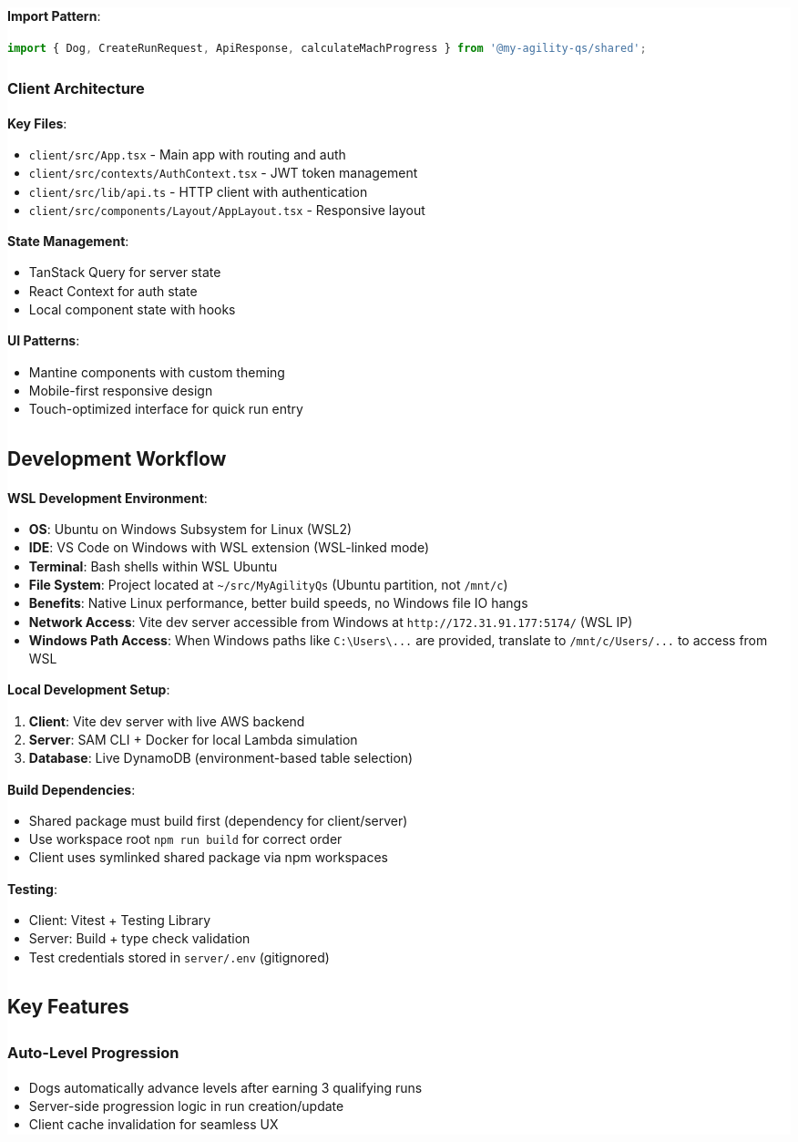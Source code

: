 **Import Pattern**:
```typescript
import { Dog, CreateRunRequest, ApiResponse, calculateMachProgress } from '@my-agility-qs/shared';
```

### Client Architecture

**Key Files**:
- `client/src/App.tsx` - Main app with routing and auth
- `client/src/contexts/AuthContext.tsx` - JWT token management
- `client/src/lib/api.ts` - HTTP client with authentication
- `client/src/components/Layout/AppLayout.tsx` - Responsive layout

**State Management**:
- TanStack Query for server state
- React Context for auth state
- Local component state with hooks

**UI Patterns**:
- Mantine components with custom theming
- Mobile-first responsive design
- Touch-optimized interface for quick run entry

## Development Workflow

**WSL Development Environment**:
- **OS**: Ubuntu on Windows Subsystem for Linux (WSL2)
- **IDE**: VS Code on Windows with WSL extension (WSL-linked mode)
- **Terminal**: Bash shells within WSL Ubuntu
- **File System**: Project located at `~/src/MyAgilityQs` (Ubuntu partition, not `/mnt/c`)
- **Benefits**: Native Linux performance, better build speeds, no Windows file IO hangs
- **Network Access**: Vite dev server accessible from Windows at `http://172.31.91.177:5174/` (WSL IP)
- **Windows Path Access**: When Windows paths like `C:\Users\...` are provided, translate to `/mnt/c/Users/...` to access from WSL

**Local Development Setup**:
1. **Client**: Vite dev server with live AWS backend
2. **Server**: SAM CLI + Docker for local Lambda simulation
3. **Database**: Live DynamoDB (environment-based table selection)

**Build Dependencies**:
- Shared package must build first (dependency for client/server)
- Use workspace root `npm run build` for correct order
- Client uses symlinked shared package via npm workspaces

**Testing**:
- Client: Vitest + Testing Library
- Server: Build + type check validation
- Test credentials stored in `server/.env` (gitignored)

## Key Features

### Auto-Level Progression
- Dogs automatically advance levels after earning 3 qualifying runs
- Server-side progression logic in run creation/update
- Client cache invalidation for seamless UX
